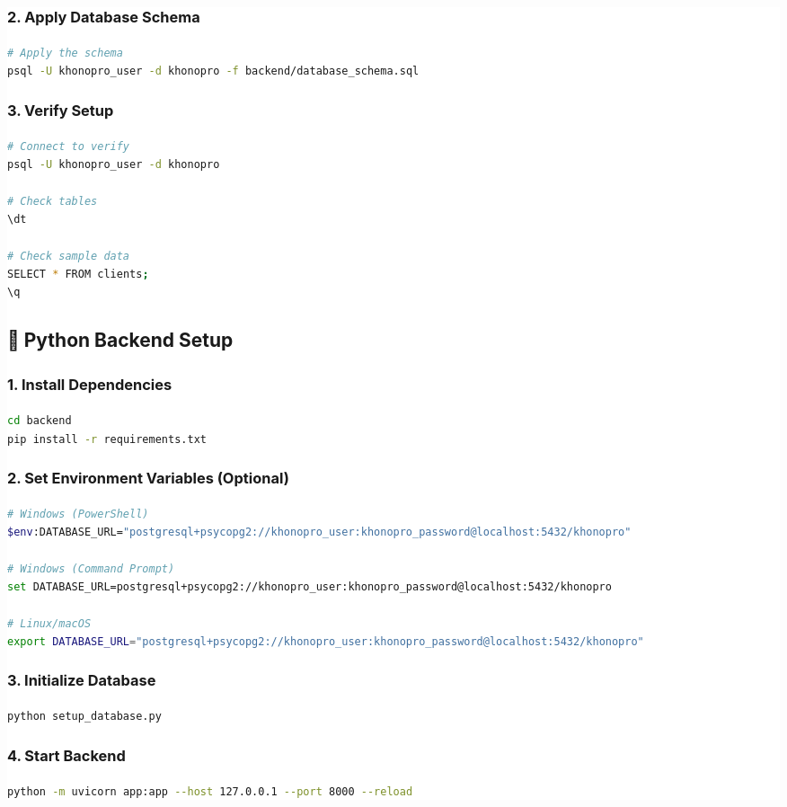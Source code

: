 ### 2. Apply Database Schema

```bash
# Apply the schema
psql -U khonopro_user -d khonopro -f backend/database_schema.sql
```

### 3. Verify Setup

```bash
# Connect to verify
psql -U khonopro_user -d khonopro

# Check tables
\dt

# Check sample data
SELECT * FROM clients;
\q
```

## 🐍 Python Backend Setup

### 1. Install Dependencies

```bash
cd backend
pip install -r requirements.txt
```

### 2. Set Environment Variables (Optional)

```bash
# Windows (PowerShell)
$env:DATABASE_URL="postgresql+psycopg2://khonopro_user:khonopro_password@localhost:5432/khonopro"

# Windows (Command Prompt)
set DATABASE_URL=postgresql+psycopg2://khonopro_user:khonopro_password@localhost:5432/khonopro

# Linux/macOS
export DATABASE_URL="postgresql+psycopg2://khonopro_user:khonopro_password@localhost:5432/khonopro"
```

### 3. Initialize Database

```bash
python setup_database.py
```

### 4. Start Backend

```bash
python -m uvicorn app:app --host 127.0.0.1 --port 8000 --reload
```
